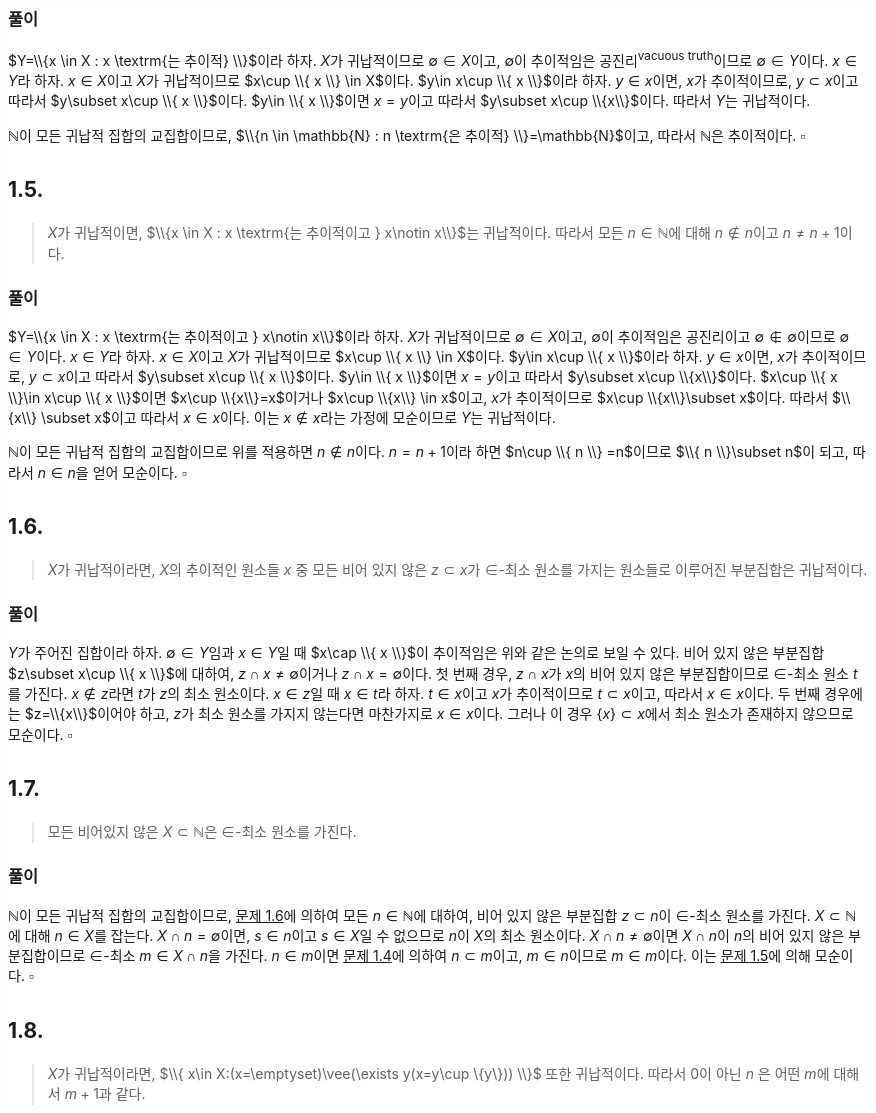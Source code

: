 ### 풀이
$Y=\\{x \in X : x \textrm{는 추이적} \\}$이라 하자. $X$가 귀납적이므로 $\emptyset\in X$이고, $\emptyset$이 추이적임은 공진리<sup>vacuous truth</sup>이므로 $\emptyset\in Y$이다. $x\in Y$라 하자. $x\in X$이고 $X$가 귀납적이므로 $x\cup \\{ x \\} \in X$이다. $y\in x\cup \\{ x \\}$이라 하자. $y\in x$이면, $x$가 추이적이므로, $y\subset x$이고 따라서 $y\subset x\cup \\{ x \\}$이다. $y\in \\{ x \\}$이면 $x=y$이고 따라서 $y\subset x\cup \\{x\\}$이다. 따라서 $Y$는 귀납적이다.

$\mathbb{N}$이 모든 귀납적 집합의 교집합이므로, $\\{n \in \mathbb{N} : n \textrm{은 추이적} \\}=\mathbb{N}$이고, 따라서 $\mathbb{N}$은 추이적이다. $\square$

## 1.5.
>$X$가 귀납적이면, $\\{x \in X : x \textrm{는 추이적이고 } x\notin x\\}$는 귀납적이다. 따라서 모든 $n\in \mathbb{N}$에 대해 $n\notin n$이고 $n\neq n+1$이다.

### 풀이
$Y=\\{x \in X : x \textrm{는 추이적이고 } x\notin x\\}$이라 하자. $X$가 귀납적이므로 $\emptyset\in X$이고, $\emptyset$이 추이적임은 공진리이고 $\emptyset\notin \emptyset$이므로 $\emptyset\in Y$이다. $x\in Y$라 하자. $x\in X$이고 $X$가 귀납적이므로 $x\cup \\{ x \\} \in X$이다. $y\in x\cup \\{ x \\}$이라 하자. $y\in x$이면, $x$가 추이적이므로, $y\subset x$이고 따라서 $y\subset x\cup \\{ x \\}$이다. $y\in \\{ x \\}$이면 $x=y$이고 따라서 $y\subset x\cup \\{x\\}$이다. $x\cup \\{ x \\}\in x\cup \\{ x \\}$이면 $x\cup \\{x\\}=x$이거나 $x\cup \\{x\\} \in x$이고, $x$가 추이적이므로 $x\cup \\{x\\}\subset x$이다. 따라서 $\\{x\\} \subset x$이고 따라서 $x\in x$이다. 이는 $x\notin x$라는 가정에 모순이므로 $Y$는 귀납적이다.

$\mathbb{N}$이 모든 귀납적 집합의 교집합이므로 위를 적용하면 $n\notin n$이다. $n=n+1$이라 하면 $n\cup \\{ n \\} =n$이므로 $\\{ n \\}\subset n$이 되고, 따라서 $n\in n$을 얻어 모순이다. $\square$

## 1.6.
>$X$가 귀납적이라면, $X$의 추이적인 원소들 $x$ 중 모든 비어 있지 않은 $z\subset x$가 $\in$-최소 원소를 가지는 원소들로 이루어진 부분집합은 귀납적이다.

### 풀이
$Y$가 주어진 집합이라 하자. $\emptyset\in Y$임과 $x\in Y$일 때 $x\cap \\{ x \\}$이 추이적임은 위와 같은 논의로 보일 수 있다. 비어 있지 않은 부분집합 $z\subset x\cup \\{ x \\}$에 대하여, $z\cap x\neq \emptyset$이거나 $z\cap x = \emptyset$이다. 첫 번째 경우, $z\cap x$가 $x$의 비어 있지 않은 부분집합이므로 $\in$-최소 원소 $t$를 가진다. $x\notin z$라면 $t$가 $z$의 최소 원소이다. $x\in z$일 때 $x\in t$라 하자. $t\in x$이고 $x$가 추이적이므로 $t\subset x$이고, 따라서 $x\in x$이다. 두 번째 경우에는 $z=\\{x\\}$이어야 하고, $z$가 최소 원소를 가지지 않는다면 마찬가지로 $x\in x$이다. 그러나 이 경우 $\{x\}\subset x$에서 최소 원소가 존재하지 않으므로 모순이다. $\square$

## 1.7.
>모든 비어있지 않은 $X\subset \mathbb{N}$은 $\in$-최소 원소를 가진다.

### 풀이
$\mathbb{N}$이 모든 귀납적 집합의 교집합이므로, [문제 1.6](#16)에 의하여 모든 $n\in \mathbb{N}$에 대하여, 비어 있지 않은 부분집합 $z\subset n$이 $\in$-최소 원소를 가진다. $X\subset \mathbb{N}$에 대해 $n\in X$를 잡는다. $X\cap n=\emptyset$이면, $s\in n$이고 $s\in X$일 수 없으므로 $n$이 $X$의 최소 원소이다. $X\cap n\neq \emptyset$이면 $X\cap n$이 $n$의 비어 있지 않은 부분집합이므로 $\in$-최소 $m\in X\cap n$을 가진다. $n\in m$이면 [문제 1.4](#14)에 의하여 $n\subset m$이고, $m\in n$이므로 $m\in m$이다. 이는 [문제 1.5](#15)에 의해 모순이다. $\square$

## 1.8.
>$X$가 귀납적이라면, $\\{ x\in X:(x=\emptyset)\vee(\exists y(x=y\cup \{y\})) \\}$ 또한 귀납적이다. 따라서 $0$이 아닌 $n$ 은 어떤 $m$에 대해서 $m+1$과 같다.
